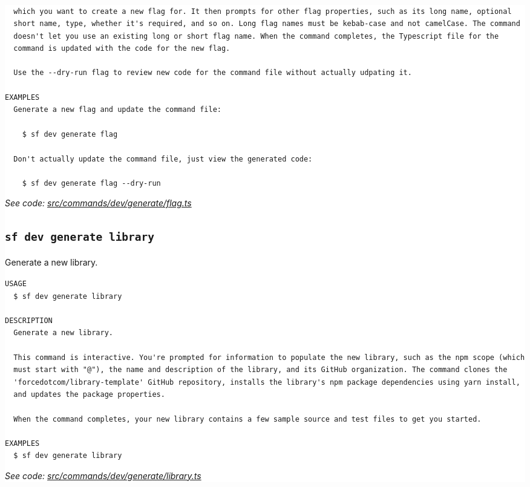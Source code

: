 ```
  which you want to create a new flag for. It then prompts for other flag properties, such as its long name, optional
  short name, type, whether it's required, and so on. Long flag names must be kebab-case and not camelCase. The command
  doesn't let you use an existing long or short flag name. When the command completes, the Typescript file for the
  command is updated with the code for the new flag.

  Use the --dry-run flag to review new code for the command file without actually udpating it.

EXAMPLES
  Generate a new flag and update the command file:

    $ sf dev generate flag

  Don't actually update the command file, just view the generated code:

    $ sf dev generate flag --dry-run
```

_See code: [src/commands/dev/generate/flag.ts](https://github.com/salesforcecli/plugin-dev/blob/2.0.4/src/commands/dev/generate/flag.ts)_

## `sf dev generate library`

Generate a new library.

```
USAGE
  $ sf dev generate library

DESCRIPTION
  Generate a new library.

  This command is interactive. You're prompted for information to populate the new library, such as the npm scope (which
  must start with "@"), the name and description of the library, and its GitHub organization. The command clones the
  'forcedotcom/library-template' GitHub repository, installs the library's npm package dependencies using yarn install,
  and updates the package properties.

  When the command completes, your new library contains a few sample source and test files to get you started.

EXAMPLES
  $ sf dev generate library
```

_See code: [src/commands/dev/generate/library.ts](https://github.com/salesforcecli/plugin-dev/blob/2.0.4/src/commands/dev/generate/library.ts)_

